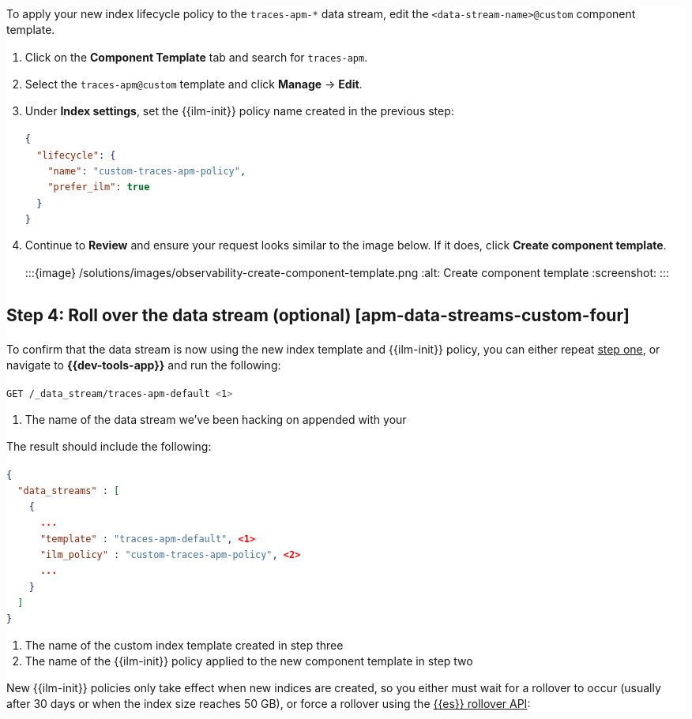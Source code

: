 To apply your new index lifecycle policy to the `traces-apm-*` data stream, edit the `<data-stream-name>@custom` component template.

1. Click on the **Component Template** tab and search for `traces-apm`.
2. Select the `traces-apm@custom` template and click **Manage** → **Edit**.
3. Under **Index settings**, set the {{ilm-init}} policy name created in the previous step:

    ```json
    {
      "lifecycle": {
        "name": "custom-traces-apm-policy",
        "prefer_ilm": true
      }
    }
    ```

4. Continue to **Review** and ensure your request looks similar to the image below. If it does, click **Create component template**.

    :::{image} /solutions/images/observability-create-component-template.png
    :alt: Create component template
    :screenshot:
    :::

## Step 4: Roll over the data stream (optional) [apm-data-streams-custom-four]

To confirm that the data stream is now using the new index template and {{ilm-init}} policy, you can either repeat [step one](#apm-data-streams-custom-one), or navigate to **{{dev-tools-app}}** and run the following:

```bash
GET /_data_stream/traces-apm-default <1>
```

1. The name of the data stream we’ve been hacking on appended with your <namespace>

The result should include the following:

```json
{
  "data_streams" : [
    {
      ...
      "template" : "traces-apm-default", <1>
      "ilm_policy" : "custom-traces-apm-policy", <2>
      ...
    }
  ]
}
```

1. The name of the custom index template created in step three
2. The name of the {{ilm-init}} policy applied to the new component template in step two

New {{ilm-init}} policies only take effect when new indices are created, so you either must wait for a rollover to occur (usually after 30 days or when the index size reaches 50 GB), or force a rollover using the [{{es}} rollover API](https://www.elastic.co/docs/api/doc/elasticsearch/operation/operation-indices-rollover):
